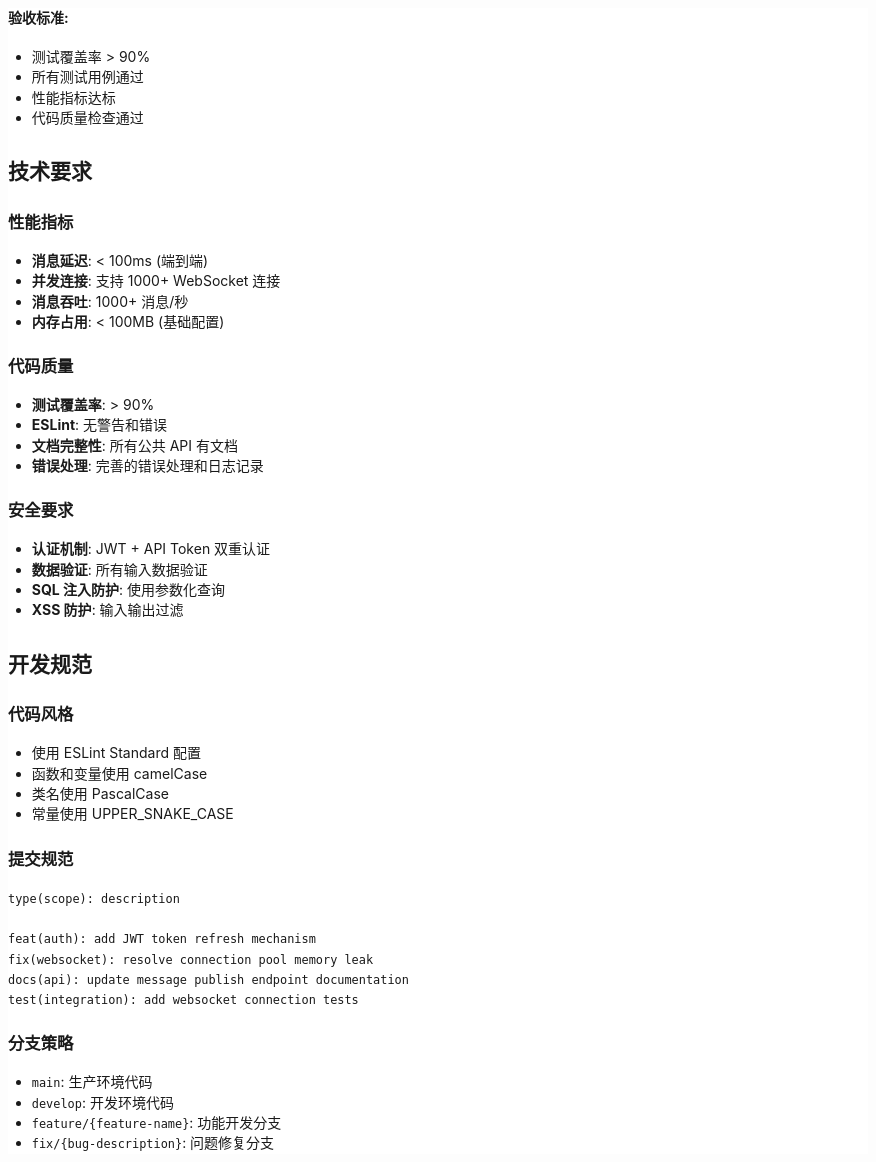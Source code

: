#### 验收标准:
- 测试覆盖率 > 90%
- 所有测试用例通过
- 性能指标达标
- 代码质量检查通过

## 技术要求

### 性能指标
- **消息延迟**: < 100ms (端到端)
- **并发连接**: 支持 1000+ WebSocket 连接
- **消息吞吐**: 1000+ 消息/秒
- **内存占用**: < 100MB (基础配置)

### 代码质量
- **测试覆盖率**: > 90%
- **ESLint**: 无警告和错误
- **文档完整性**: 所有公共 API 有文档
- **错误处理**: 完善的错误处理和日志记录

### 安全要求
- **认证机制**: JWT + API Token 双重认证
- **数据验证**: 所有输入数据验证
- **SQL 注入防护**: 使用参数化查询
- **XSS 防护**: 输入输出过滤

## 开发规范

### 代码风格
- 使用 ESLint Standard 配置
- 函数和变量使用 camelCase
- 类名使用 PascalCase
- 常量使用 UPPER_SNAKE_CASE

### 提交规范
```
type(scope): description

feat(auth): add JWT token refresh mechanism
fix(websocket): resolve connection pool memory leak
docs(api): update message publish endpoint documentation
test(integration): add websocket connection tests
```

### 分支策略
- `main`: 生产环境代码
- `develop`: 开发环境代码
- `feature/{feature-name}`: 功能开发分支
- `fix/{bug-description}`: 问题修复分支
